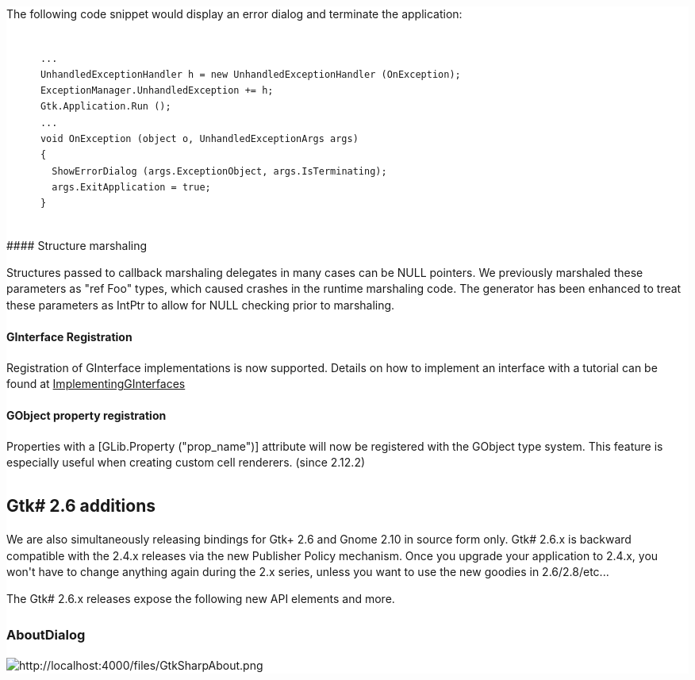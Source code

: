 The following code snippet would display an error dialog and terminate
the application:

<div class="csharp">
    <pre><code>
      ...
      UnhandledExceptionHandler h = new UnhandledExceptionHandler (OnException);
      ExceptionManager.UnhandledException += h;
      Gtk.Application.Run ();
      ...
      void OnException (object o, UnhandledExceptionArgs args)
      {
        ShowErrorDialog (args.ExceptionObject, args.IsTerminating);
        args.ExitApplication = true;
      }
    </code></pre>

</div>
#### Structure marshaling

Structures passed to callback marshaling delegates in many cases can be
NULL pointers. We previously marshaled these parameters as "ref Foo"
types, which caused crashes in the runtime marshaling code. The
generator has been enhanced to treat these parameters as IntPtr to allow
for NULL checking prior to marshaling.

#### GInterface Registration

Registration of GInterface implementations is now supported. Details on
how to implement an interface with a tutorial can be found at
[ImplementingGInterfaces]({{site.url}}/ImplementingGInterfaces "wikilink")

#### GObject property registration

Properties with a [GLib.Property ("prop\_name")] attribute will now be
registered with the GObject type system. This feature is especially
useful when creating custom cell renderers. (since 2.12.2)

Gtk\# 2.6 additions
-------------------

We are also simultaneously releasing bindings for Gtk+ 2.6 and Gnome
2.10 in source form only. Gtk\# 2.6.x is backward compatible with the
2.4.x releases via the new Publisher Policy mechanism. Once you upgrade
your application to 2.4.x, you won't have to change anything again
during the 2.x series, unless you want to use the new goodies in
2.6/2.8/etc...

The Gtk\# 2.6.x releases expose the following new API elements and more.

### AboutDialog

![](http://localhost:4000/files/GtkSharpAbout.png "http://localhost:4000/files/GtkSharpAbout.png")
